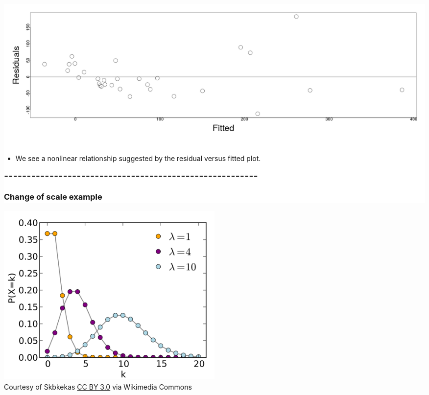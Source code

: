 ![plot of chunk unnamed-chunk-1](lesson_19_10_22-figure/unnamed-chunk-1-1.png)

* We see a nonlinear relationship suggested by the residual versus fitted plot.

========================================================
### Change of scale example

<div style="float:left; width:50%">
<img style="width:100%", src="poisson.png"/>
Courtesy of Skbkekas <a href="https://creativecommons.org/licenses/by/3.0" target="blank">CC BY 3.0</a> via Wikimedia Commons 
</div>
